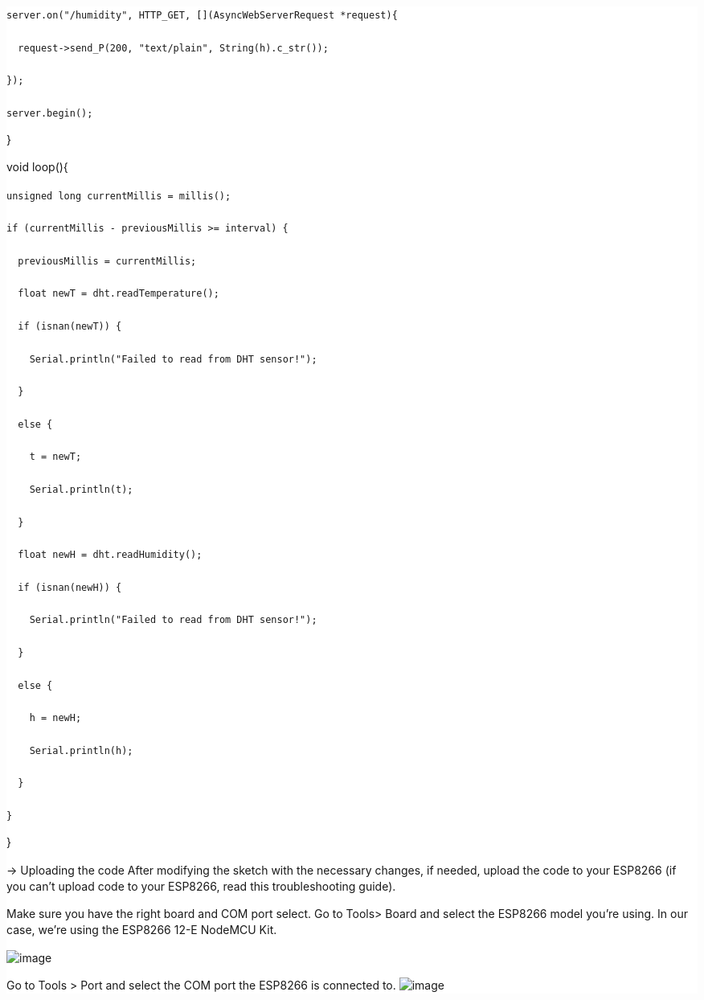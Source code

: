     server.on("/humidity", HTTP_GET, [](AsyncWebServerRequest *request){
  
      request->send_P(200, "text/plain", String(h).c_str());
    
    });
  
    server.begin();
  
  }
 
  void loop(){  

    unsigned long currentMillis = millis();
  
    if (currentMillis - previousMillis >= interval) {
  
      previousMillis = currentMillis;
    
      float newT = dht.readTemperature();
    
      if (isnan(newT)) {
    
        Serial.println("Failed to read from DHT sensor!");
      
      }
    
      else {
    
        t = newT;
      
        Serial.println(t);
      
      }
    
      float newH = dht.readHumidity(); 
    
      if (isnan(newH)) {
    
        Serial.println("Failed to read from DHT sensor!");
      
      }
    
      else {
    
        h = newH;
      
        Serial.println(h);
      
      }
    
    }
  
  }

-> Uploading the code
After modifying the sketch with the necessary changes, if needed, upload the code to your ESP8266 (if you can’t upload code to your ESP8266, read this troubleshooting guide).

Make sure you have the right board and COM port select. Go to Tools> Board and select the ESP8266 model you’re using. In our case, we’re using the ESP8266 12-E NodeMCU Kit.

![image](https://user-images.githubusercontent.com/81908427/174277219-4b8aa7b6-ff1d-4cfb-bcde-43611d17e99b.png)

Go to Tools > Port and select the COM port the ESP8266 is connected to.
![image](https://user-images.githubusercontent.com/81908427/174278058-c699dc36-4be2-4b99-bc2d-27ccbb3c2f54.png)

